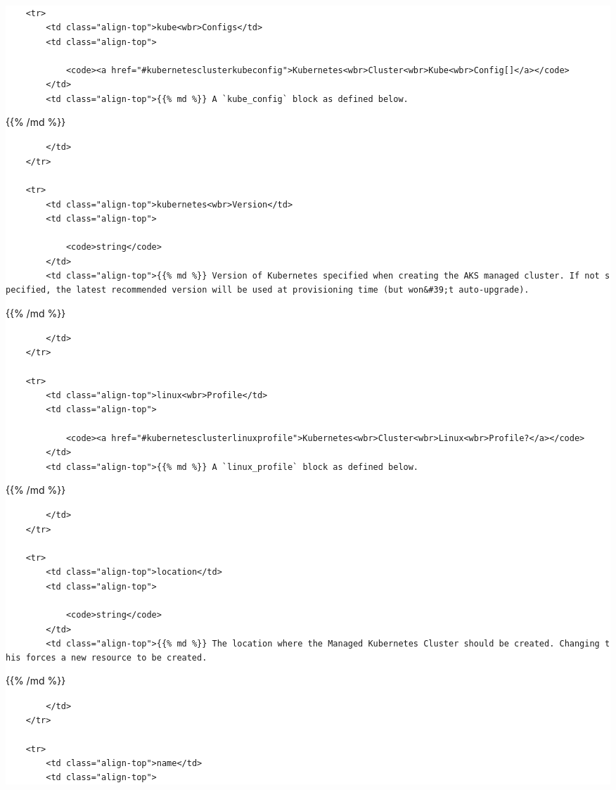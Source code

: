        <tr>
            <td class="align-top">kube<wbr>Configs</td>
            <td class="align-top">
                
                <code><a href="#kubernetesclusterkubeconfig">Kubernetes<wbr>Cluster<wbr>Kube<wbr>Config[]</a></code>
            </td>
            <td class="align-top">{{% md %}} A `kube_config` block as defined below.
 {{% /md %}}

            
            </td>
        </tr>
    
        <tr>
            <td class="align-top">kubernetes<wbr>Version</td>
            <td class="align-top">
                
                <code>string</code>
            </td>
            <td class="align-top">{{% md %}} Version of Kubernetes specified when creating the AKS managed cluster. If not specified, the latest recommended version will be used at provisioning time (but won&#39;t auto-upgrade).
 {{% /md %}}

            
            </td>
        </tr>
    
        <tr>
            <td class="align-top">linux<wbr>Profile</td>
            <td class="align-top">
                
                <code><a href="#kubernetesclusterlinuxprofile">Kubernetes<wbr>Cluster<wbr>Linux<wbr>Profile?</a></code>
            </td>
            <td class="align-top">{{% md %}} A `linux_profile` block as defined below.
 {{% /md %}}

            
            </td>
        </tr>
    
        <tr>
            <td class="align-top">location</td>
            <td class="align-top">
                
                <code>string</code>
            </td>
            <td class="align-top">{{% md %}} The location where the Managed Kubernetes Cluster should be created. Changing this forces a new resource to be created.
 {{% /md %}}

            
            </td>
        </tr>
    
        <tr>
            <td class="align-top">name</td>
            <td class="align-top">
                
